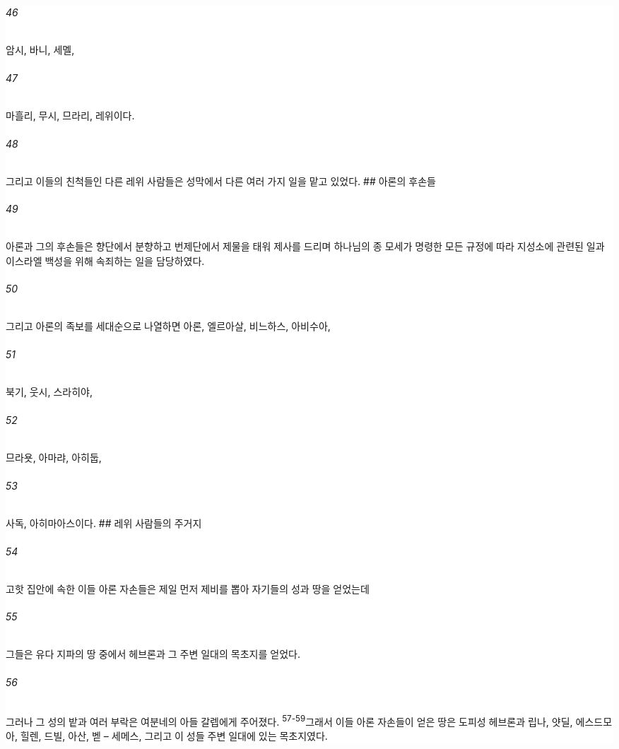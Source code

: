 

###### 46 

암시, 바니, 세멜, 



###### 47 

마흘리, 무시, 므라리, 레위이다. 



###### 48 

그리고 이들의 친척들인 다른 레위 사람들은 성막에서 다른 여러 가지 일을 맡고 있었다. ## 아론의 후손들 



###### 49 

아론과 그의 후손들은 향단에서 분향하고 번제단에서 제물을 태워 제사를 드리며 하나님의 종 모세가 명령한 모든 규정에 따라 지성소에 관련된 일과 이스라엘 백성을 위해 속죄하는 일을 담당하였다. 



###### 50 

그리고 아론의 족보를 세대순으로 나열하면 아론, 엘르아살, 비느하스, 아비수아, 



###### 51 

북기, 웃시, 스라히야, 



###### 52 

므라욧, 아마랴, 아히둡, 



###### 53 

사독, 아히마아스이다. ## 레위 사람들의 주거지 



###### 54 

고핫 집안에 속한 이들 아론 자손들은 제일 먼저 제비를 뽑아 자기들의 성과 땅을 얻었는데 



###### 55 

그들은 유다 지파의 땅 중에서 헤브론과 그 주변 일대의 목초지를 얻었다. 



###### 56 

그러나 그 성의 밭과 여러 부락은 여분네의 아들 갈렙에게 주어졌다. <sup class="versenum">57-59</sup>그래서 이들 아론 자손들이 얻은 땅은 도피성 헤브론과 립나, 얏딜, 에스드모아, 힐렌, 드빌, 아산, 벧 – 세메스, 그리고 이 성들 주변 일대에 있는 목초지였다. 

